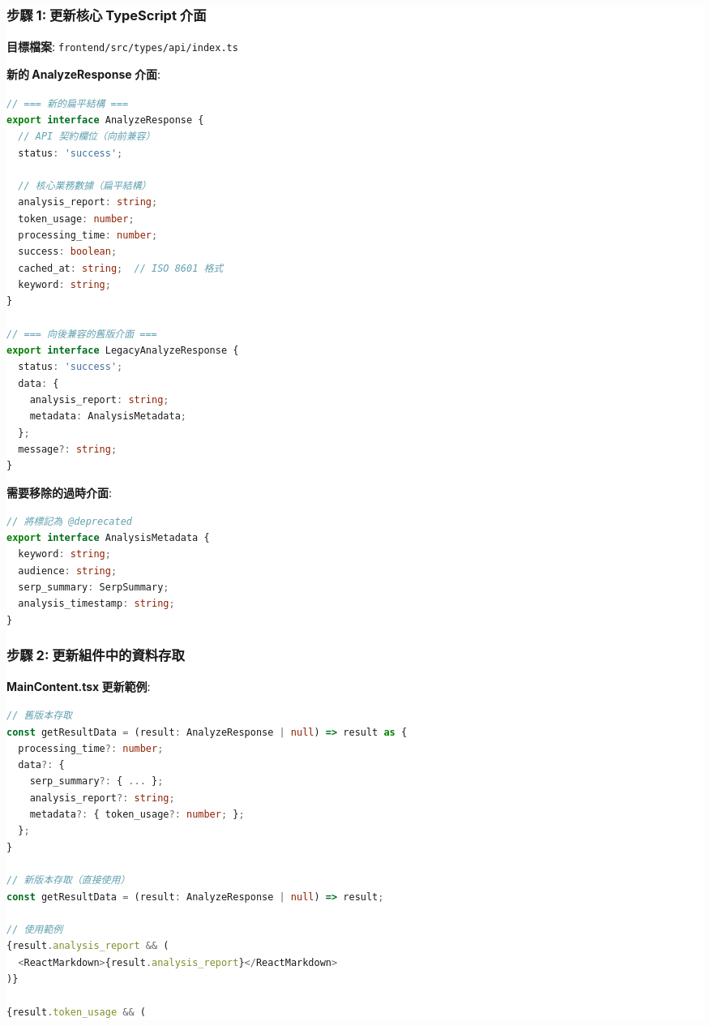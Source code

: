 ### 步驟 1: 更新核心 TypeScript 介面

**目標檔案**: `frontend/src/types/api/index.ts`

**新的 AnalyzeResponse 介面**:
```typescript
// === 新的扁平結構 ===
export interface AnalyzeResponse {
  // API 契約欄位（向前兼容）
  status: 'success';
  
  // 核心業務數據（扁平結構）
  analysis_report: string;
  token_usage: number;
  processing_time: number;
  success: boolean;
  cached_at: string;  // ISO 8601 格式
  keyword: string;
}

// === 向後兼容的舊版介面 ===
export interface LegacyAnalyzeResponse {
  status: 'success';
  data: {
    analysis_report: string;
    metadata: AnalysisMetadata;
  };
  message?: string;
}
```

**需要移除的過時介面**:
```typescript
// 將標記為 @deprecated
export interface AnalysisMetadata {
  keyword: string;
  audience: string;
  serp_summary: SerpSummary;
  analysis_timestamp: string;
}
```

### 步驟 2: 更新組件中的資料存取

**MainContent.tsx 更新範例**:
```typescript
// 舊版本存取
const getResultData = (result: AnalyzeResponse | null) => result as {
  processing_time?: number;
  data?: {
    serp_summary?: { ... };
    analysis_report?: string;
    metadata?: { token_usage?: number; };
  };
}

// 新版本存取（直接使用）
const getResultData = (result: AnalyzeResponse | null) => result;

// 使用範例
{result.analysis_report && (
  <ReactMarkdown>{result.analysis_report}</ReactMarkdown>
)}

{result.token_usage && (
```